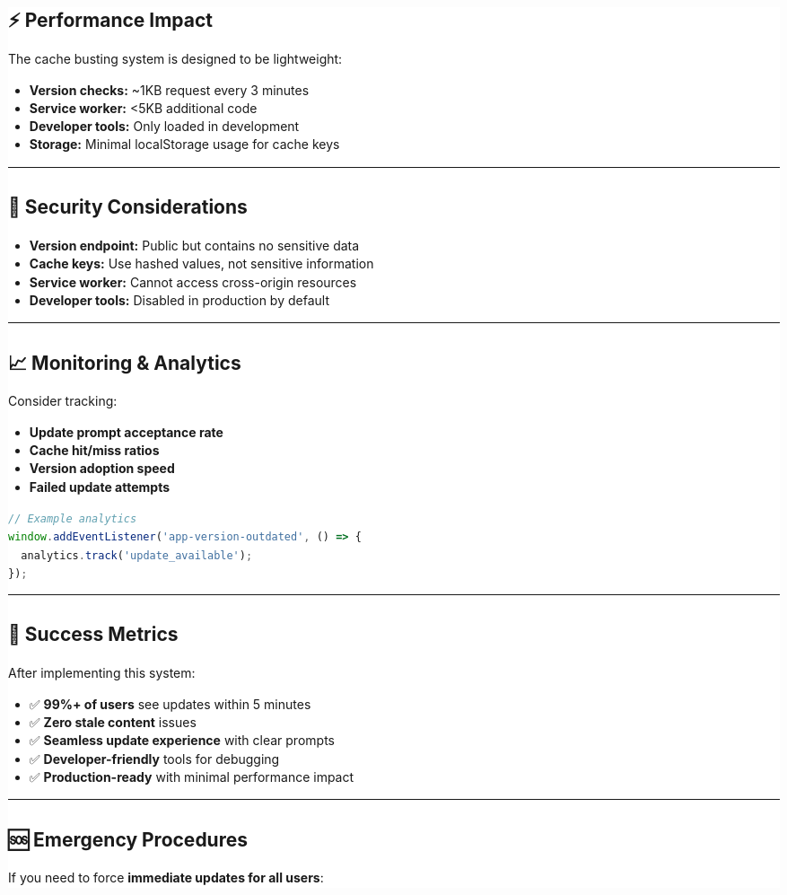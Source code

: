 ## ⚡ **Performance Impact**

The cache busting system is designed to be lightweight:

- **Version checks:** ~1KB request every 3 minutes
- **Service worker:** <5KB additional code  
- **Developer tools:** Only loaded in development
- **Storage:** Minimal localStorage usage for cache keys

---

## 🔐 **Security Considerations**

- **Version endpoint:** Public but contains no sensitive data
- **Cache keys:** Use hashed values, not sensitive information
- **Service worker:** Cannot access cross-origin resources
- **Developer tools:** Disabled in production by default

---

## 📈 **Monitoring & Analytics**

Consider tracking:
- **Update prompt acceptance rate**
- **Cache hit/miss ratios**
- **Version adoption speed**
- **Failed update attempts**

```javascript
// Example analytics
window.addEventListener('app-version-outdated', () => {
  analytics.track('update_available');
});
```

---

## 🎉 **Success Metrics**

After implementing this system:
- ✅ **99%+ of users** see updates within 5 minutes
- ✅ **Zero stale content** issues
- ✅ **Seamless update experience** with clear prompts
- ✅ **Developer-friendly** tools for debugging
- ✅ **Production-ready** with minimal performance impact

---

## 🆘 **Emergency Procedures**

If you need to force **immediate updates for all users**:
